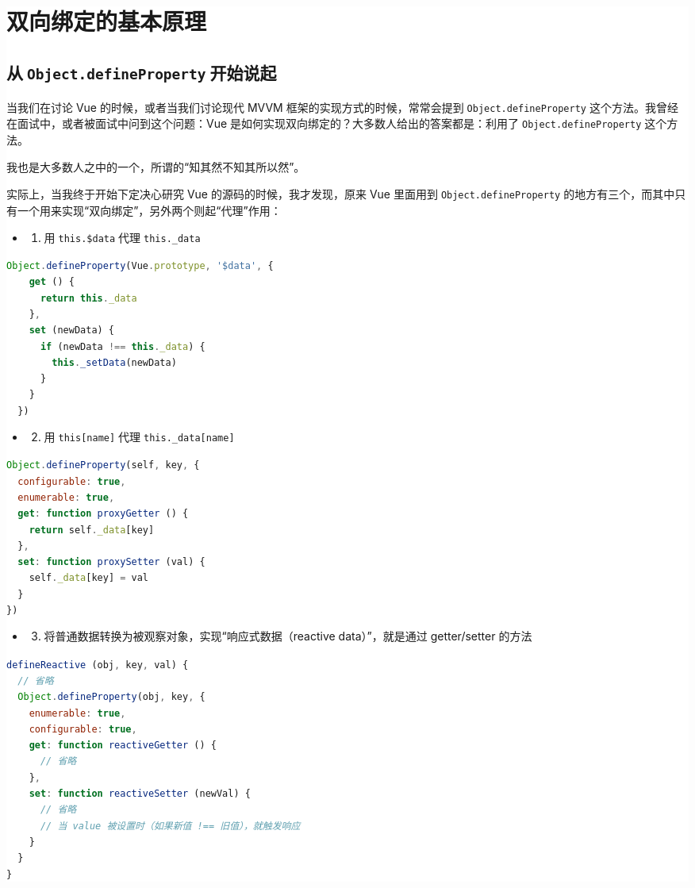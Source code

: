 # 双向绑定的基本原理

## 从 `Object.defineProperty` 开始说起

当我们在讨论 Vue 的时候，或者当我们讨论现代 MVVM 框架的实现方式的时候，常常会提到 `Object.defineProperty` 这个方法。我曾经在面试中，或者被面试中问到这个问题：Vue 是如何实现双向绑定的？大多数人给出的答案都是：利用了 `Object.defineProperty` 这个方法。

我也是大多数人之中的一个，所谓的“知其然不知其所以然”。

实际上，当我终于开始下定决心研究 Vue 的源码的时候，我才发现，原来 Vue 里面用到 `Object.defineProperty` 的地方有三个，而其中只有一个用来实现“双向绑定”，另外两个则起“代理”作用：

+ 1. 用 `this.$data` 代理 `this._data`

```javascript
Object.defineProperty(Vue.prototype, '$data', {
    get () {
      return this._data
    },
    set (newData) {
      if (newData !== this._data) {
        this._setData(newData)
      }
    }
  })
```

+ 2. 用 `this[name]` 代理 `this._data[name]`

```javascript
Object.defineProperty(self, key, {
  configurable: true,
  enumerable: true,
  get: function proxyGetter () {
    return self._data[key]
  },
  set: function proxySetter (val) {
    self._data[key] = val
  }
})
```

+ 3. 将普通数据转换为被观察对象，实现“响应式数据（reactive data）”，就是通过 getter/setter 的方法

```javascript
defineReactive (obj, key, val) {
  // 省略
  Object.defineProperty(obj, key, {
    enumerable: true,
    configurable: true,
    get: function reactiveGetter () {
      // 省略
    },
    set: function reactiveSetter (newVal) {
      // 省略
      // 当 value 被设置时（如果新值 !== 旧值），就触发响应
    }
  }
}
```

